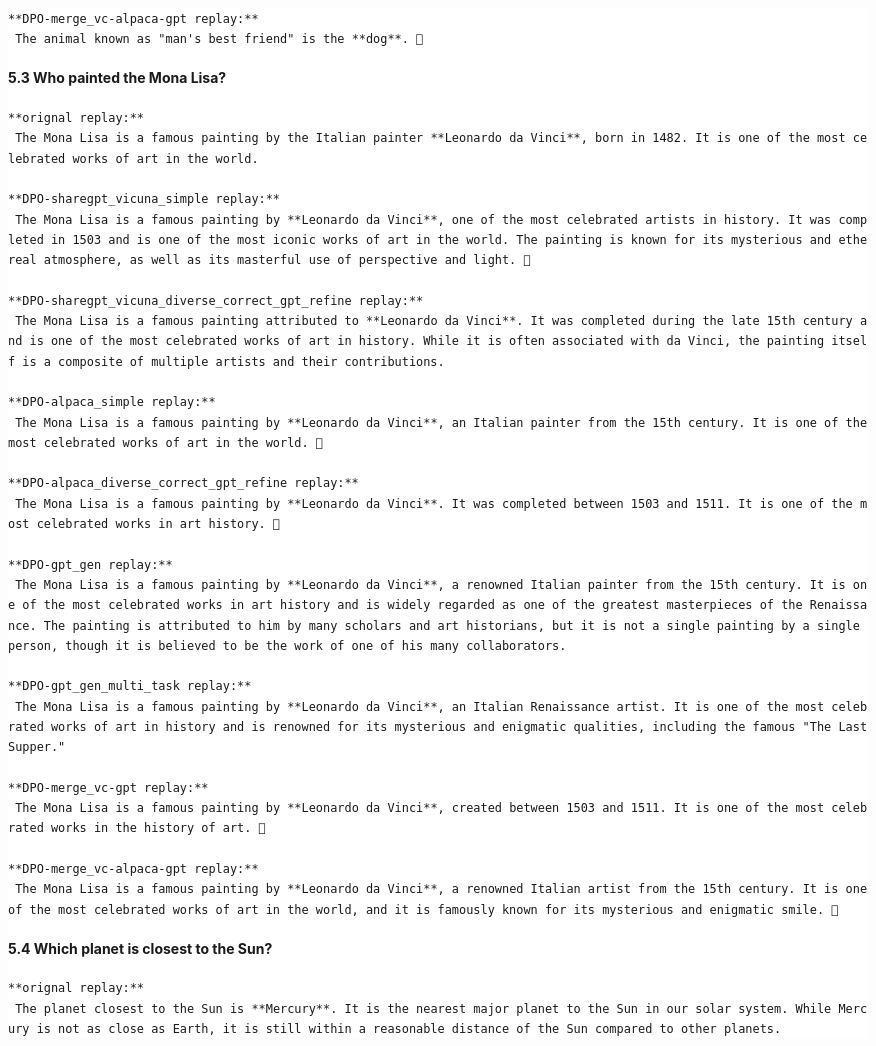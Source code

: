     **DPO-merge_vc-alpaca-gpt replay:**
     The animal known as "man's best friend" is the **dog**. 🐾

#### 5.3 Who painted the Mona Lisa?
    **orignal replay:**
     The Mona Lisa is a famous painting by the Italian painter **Leonardo da Vinci**, born in 1482. It is one of the most celebrated works of art in the world.
    
    **DPO-sharegpt_vicuna_simple replay:**
     The Mona Lisa is a famous painting by **Leonardo da Vinci**, one of the most celebrated artists in history. It was completed in 1503 and is one of the most iconic works of art in the world. The painting is known for its mysterious and ethereal atmosphere, as well as its masterful use of perspective and light. 🎨
    
    **DPO-sharegpt_vicuna_diverse_correct_gpt_refine replay:**
     The Mona Lisa is a famous painting attributed to **Leonardo da Vinci**. It was completed during the late 15th century and is one of the most celebrated works of art in history. While it is often associated with da Vinci, the painting itself is a composite of multiple artists and their contributions.
    
    **DPO-alpaca_simple replay:**
     The Mona Lisa is a famous painting by **Leonardo da Vinci**, an Italian painter from the 15th century. It is one of the most celebrated works of art in the world. 🎨
    
    **DPO-alpaca_diverse_correct_gpt_refine replay:**
     The Mona Lisa is a famous painting by **Leonardo da Vinci**. It was completed between 1503 and 1511. It is one of the most celebrated works in art history. 🎨
    
    **DPO-gpt_gen replay:**
     The Mona Lisa is a famous painting by **Leonardo da Vinci**, a renowned Italian painter from the 15th century. It is one of the most celebrated works in art history and is widely regarded as one of the greatest masterpieces of the Renaissance. The painting is attributed to him by many scholars and art historians, but it is not a single painting by a single person, though it is believed to be the work of one of his many collaborators.
    
    **DPO-gpt_gen_multi_task replay:**
     The Mona Lisa is a famous painting by **Leonardo da Vinci**, an Italian Renaissance artist. It is one of the most celebrated works of art in history and is renowned for its mysterious and enigmatic qualities, including the famous "The Last Supper."
    
    **DPO-merge_vc-gpt replay:**
     The Mona Lisa is a famous painting by **Leonardo da Vinci**, created between 1503 and 1511. It is one of the most celebrated works in the history of art. 🎨
    
    **DPO-merge_vc-alpaca-gpt replay:**
     The Mona Lisa is a famous painting by **Leonardo da Vinci**, a renowned Italian artist from the 15th century. It is one of the most celebrated works of art in the world, and it is famously known for its mysterious and enigmatic smile. 🌟

#### 5.4 Which planet is closest to the Sun?
    **orignal replay:**
     The planet closest to the Sun is **Mercury**. It is the nearest major planet to the Sun in our solar system. While Mercury is not as close as Earth, it is still within a reasonable distance of the Sun compared to other planets.
    